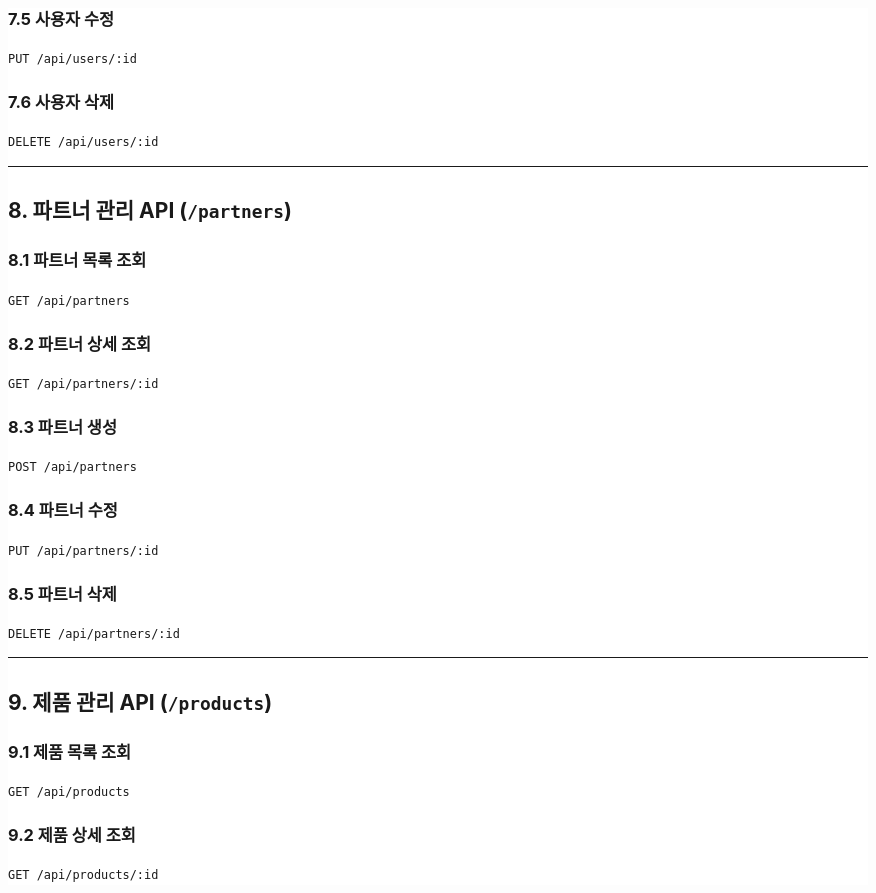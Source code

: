 ### 7.5 사용자 수정
```http
PUT /api/users/:id
```

### 7.6 사용자 삭제
```http
DELETE /api/users/:id
```

---

## 8. 파트너 관리 API (`/partners`)

### 8.1 파트너 목록 조회
```http
GET /api/partners
```

### 8.2 파트너 상세 조회
```http
GET /api/partners/:id
```

### 8.3 파트너 생성
```http
POST /api/partners
```

### 8.4 파트너 수정
```http
PUT /api/partners/:id
```

### 8.5 파트너 삭제
```http
DELETE /api/partners/:id
```

---

## 9. 제품 관리 API (`/products`)

### 9.1 제품 목록 조회
```http
GET /api/products
```

### 9.2 제품 상세 조회
```http
GET /api/products/:id
```

